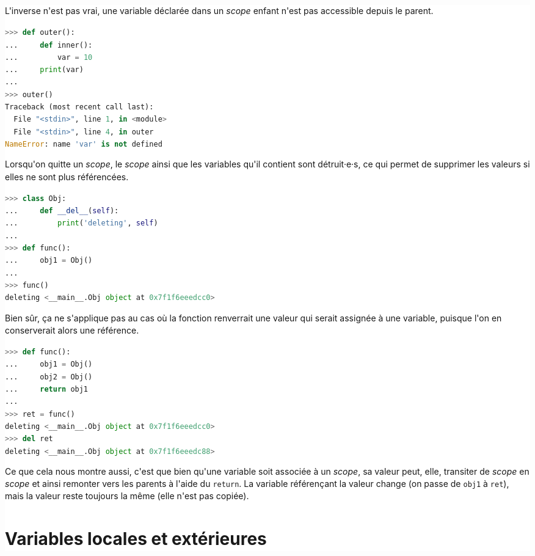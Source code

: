 L'inverse n'est pas vrai, une variable déclarée dans un *scope* enfant n'est pas accessible depuis le parent.

```python
>>> def outer():
...     def inner():
...         var = 10
...     print(var)
... 
>>> outer()
Traceback (most recent call last):
  File "<stdin>", line 1, in <module>
  File "<stdin>", line 4, in outer
NameError: name 'var' is not defined
```

Lorsqu'on quitte un *scope*, le *scope* ainsi que les variables qu'il contient sont détruit·e·s, ce qui permet de supprimer les valeurs si elles ne sont plus référencées.

```python
>>> class Obj:
...     def __del__(self):
...         print('deleting', self)
... 
>>> def func():
...     obj1 = Obj()
...
>>> func()
deleting <__main__.Obj object at 0x7f1f6eeedcc0>
```

Bien sûr, ça ne s'applique pas au cas où la fonction renverrait une valeur qui serait assignée à une variable, puisque l'on en conserverait alors une référence.

```python
>>> def func():
...     obj1 = Obj()
...     obj2 = Obj()
...     return obj1
... 
>>> ret = func()
deleting <__main__.Obj object at 0x7f1f6eeedcc0>
>>> del ret
deleting <__main__.Obj object at 0x7f1f6eeedc88>
```

Ce que cela nous montre aussi, c'est que bien qu'une variable soit associée à un *scope*, sa valeur peut, elle, transiter de *scope* en *scope* et ainsi remonter vers les parents à l'aide du `return`.
La variable référençant la valeur change (on passe de `obj1` à `ret`), mais la valeur reste toujours la même (elle n'est pas copiée).

# Variables locales et extérieures
